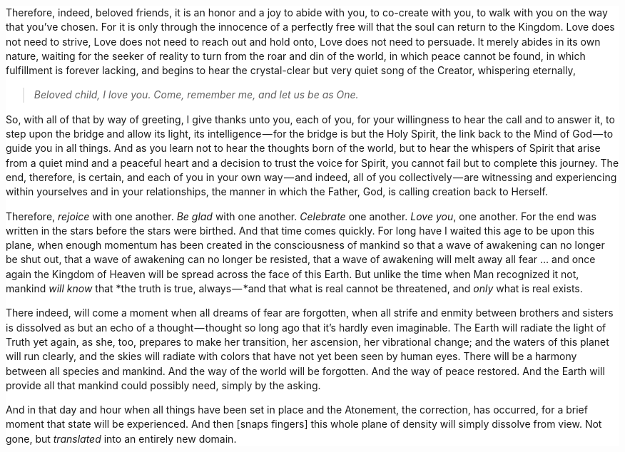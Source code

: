 Therefore, indeed, beloved friends, it is an honor and a joy to abide
with you, to co-create with you, to walk with you on the way that you’ve
chosen. For it is only through the innocence of a perfectly free will
that the soul can return to the Kingdom. Love does not need to strive,
Love does not need to reach out and hold onto, Love does not need to
persuade. It merely abides in its own nature, waiting for the seeker
of reality to turn from the roar and din of the world, in which peace
cannot be found, in which fulfillment is forever lacking, and begins to
hear the crystal-clear but very quiet song of the Creator, whispering
eternally,

> *Beloved child, I love you. Come, remember me, and let us be as One.*

So, with all of that by way of greeting, I give thanks unto you, each of
you, for your willingness to hear the call and to answer it, to step
upon the bridge and allow its light, its intelligence — for the bridge
is but the Holy Spirit, the link back to the Mind of God — to guide you
in all things. And as you learn not to hear the thoughts born of the
world, but to hear the whispers of Spirit that arise from a quiet mind
and a peaceful heart and a decision to trust the voice for Spirit, you
cannot fail but to complete this journey. The end, therefore, is
certain, and each of you in your own way — and indeed, all of you
collectively — are witnessing and experiencing within yourselves and in
your relationships, the manner in which the Father, God, is calling
creation back to Herself.

Therefore, *rejoice* with one another. *Be glad* with one another.
*Celebrate* one another. *Love you*, one another. For the end was
written in the stars before the stars were birthed. And that time comes
quickly. For long have I waited this age to be upon this plane, when
enough momentum has been created in the consciousness of mankind so that
a wave of awakening can no longer be shut out, that a wave of awakening
can no longer be resisted, that a wave of awakening will melt away all
fear &hellip; and once again the Kingdom of Heaven will be spread across
the face of this Earth. But unlike the time when Man recognized it not,
mankind *will know* that *the truth is true, always — *and that what
is real cannot be threatened, and *only* what is real exists.

There indeed, will come a moment when all dreams of fear are forgotten,
when all strife and enmity between brothers and sisters is dissolved as
but an echo of a thought — thought so long ago that it’s hardly even
imaginable. The Earth will radiate the light of Truth yet again, as she,
too, prepares to make her transition, her ascension, her vibrational
change; and the waters of this planet will run clearly, and the skies
will radiate with colors that have not yet been seen by human eyes.
There will be a harmony between all species and mankind. And the way of
the world will be forgotten. And the way of peace restored. And the
Earth will provide all that mankind could possibly need, simply by the
asking.

And in that day and hour when all things have been set in place and the
Atonement, the correction, has occurred, for a brief moment that state
will be experienced. And then \[snaps fingers\] this whole plane of
density will simply dissolve from view. Not gone, but *translated* into
an entirely new domain.
